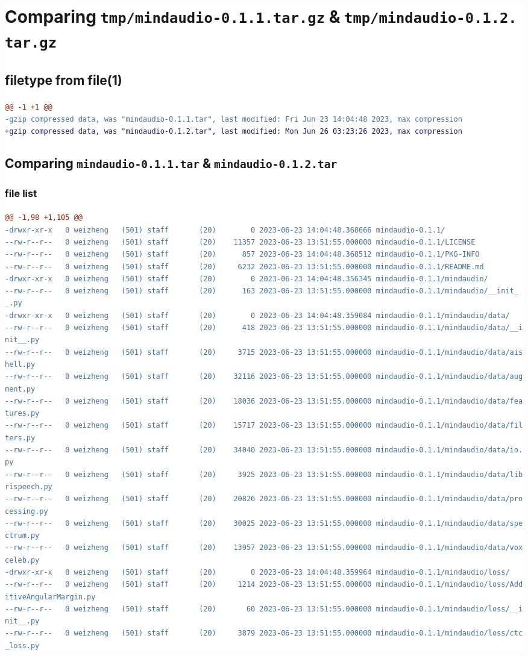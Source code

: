 # Comparing `tmp/mindaudio-0.1.1.tar.gz` & `tmp/mindaudio-0.1.2.tar.gz`

## filetype from file(1)

```diff
@@ -1 +1 @@
-gzip compressed data, was "mindaudio-0.1.1.tar", last modified: Fri Jun 23 14:04:48 2023, max compression
+gzip compressed data, was "mindaudio-0.1.2.tar", last modified: Mon Jun 26 03:23:26 2023, max compression
```

## Comparing `mindaudio-0.1.1.tar` & `mindaudio-0.1.2.tar`

### file list

```diff
@@ -1,98 +1,105 @@
-drwxr-xr-x   0 weizheng   (501) staff       (20)        0 2023-06-23 14:04:48.368666 mindaudio-0.1.1/
--rw-r--r--   0 weizheng   (501) staff       (20)    11357 2023-06-23 13:51:55.000000 mindaudio-0.1.1/LICENSE
--rw-r--r--   0 weizheng   (501) staff       (20)      857 2023-06-23 14:04:48.368512 mindaudio-0.1.1/PKG-INFO
--rw-r--r--   0 weizheng   (501) staff       (20)     6232 2023-06-23 13:51:55.000000 mindaudio-0.1.1/README.md
-drwxr-xr-x   0 weizheng   (501) staff       (20)        0 2023-06-23 14:04:48.356345 mindaudio-0.1.1/mindaudio/
--rw-r--r--   0 weizheng   (501) staff       (20)      163 2023-06-23 13:51:55.000000 mindaudio-0.1.1/mindaudio/__init__.py
-drwxr-xr-x   0 weizheng   (501) staff       (20)        0 2023-06-23 14:04:48.359084 mindaudio-0.1.1/mindaudio/data/
--rw-r--r--   0 weizheng   (501) staff       (20)      418 2023-06-23 13:51:55.000000 mindaudio-0.1.1/mindaudio/data/__init__.py
--rw-r--r--   0 weizheng   (501) staff       (20)     3715 2023-06-23 13:51:55.000000 mindaudio-0.1.1/mindaudio/data/aishell.py
--rw-r--r--   0 weizheng   (501) staff       (20)    32116 2023-06-23 13:51:55.000000 mindaudio-0.1.1/mindaudio/data/augment.py
--rw-r--r--   0 weizheng   (501) staff       (20)    18036 2023-06-23 13:51:55.000000 mindaudio-0.1.1/mindaudio/data/features.py
--rw-r--r--   0 weizheng   (501) staff       (20)    15717 2023-06-23 13:51:55.000000 mindaudio-0.1.1/mindaudio/data/filters.py
--rw-r--r--   0 weizheng   (501) staff       (20)    34040 2023-06-23 13:51:55.000000 mindaudio-0.1.1/mindaudio/data/io.py
--rw-r--r--   0 weizheng   (501) staff       (20)     3925 2023-06-23 13:51:55.000000 mindaudio-0.1.1/mindaudio/data/librispeech.py
--rw-r--r--   0 weizheng   (501) staff       (20)    20826 2023-06-23 13:51:55.000000 mindaudio-0.1.1/mindaudio/data/processing.py
--rw-r--r--   0 weizheng   (501) staff       (20)    30025 2023-06-23 13:51:55.000000 mindaudio-0.1.1/mindaudio/data/spectrum.py
--rw-r--r--   0 weizheng   (501) staff       (20)    13957 2023-06-23 13:51:55.000000 mindaudio-0.1.1/mindaudio/data/voxceleb.py
-drwxr-xr-x   0 weizheng   (501) staff       (20)        0 2023-06-23 14:04:48.359964 mindaudio-0.1.1/mindaudio/loss/
--rw-r--r--   0 weizheng   (501) staff       (20)     1214 2023-06-23 13:51:55.000000 mindaudio-0.1.1/mindaudio/loss/AdditiveAngularMargin.py
--rw-r--r--   0 weizheng   (501) staff       (20)       60 2023-06-23 13:51:55.000000 mindaudio-0.1.1/mindaudio/loss/__init__.py
--rw-r--r--   0 weizheng   (501) staff       (20)     3879 2023-06-23 13:51:55.000000 mindaudio-0.1.1/mindaudio/loss/ctc_loss.py
```